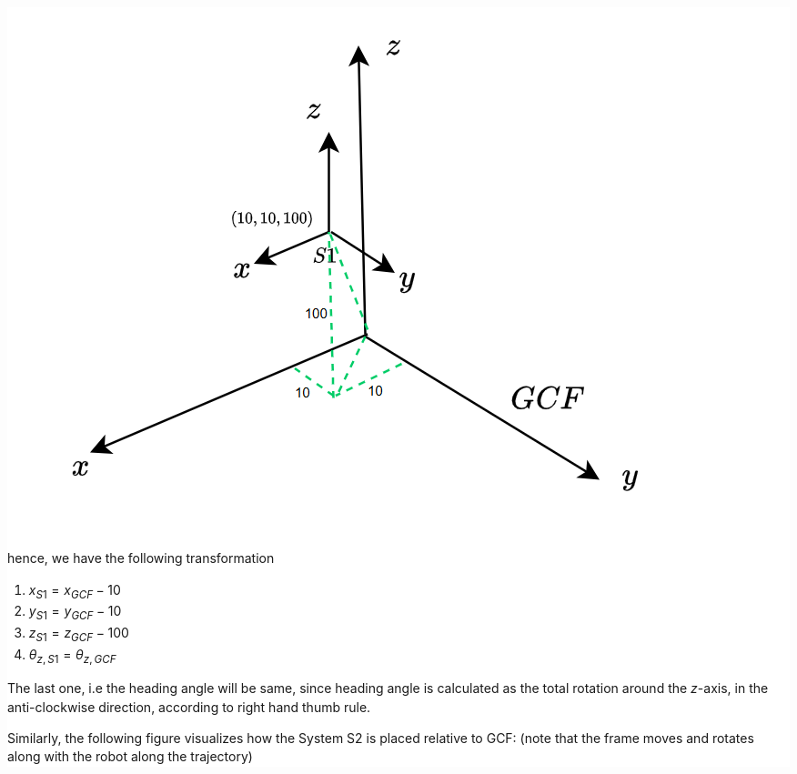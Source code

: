 ![S1_GCF_co-ordinate_frame](../images/S1_GCF_transformation.png)

hence, we have the following transformation

1. $x_{S1} = x_{GCF} - 10$
2. $y_{S1} = y_{GCF} - 10$
3. $z_{S1} = z_{GCF} - 100$
4. $\theta_{z, S1} = \theta_{z, GCF}$

The last one, i.e the heading angle will be same, since heading angle is calculated as the total rotation around the $z$-axis, in the anti-clockwise direction, according to right hand thumb rule. 

Similarly, the following figure visualizes how the System S2 is placed relative to GCF: (note that the frame moves and rotates along with the robot along the trajectory)
